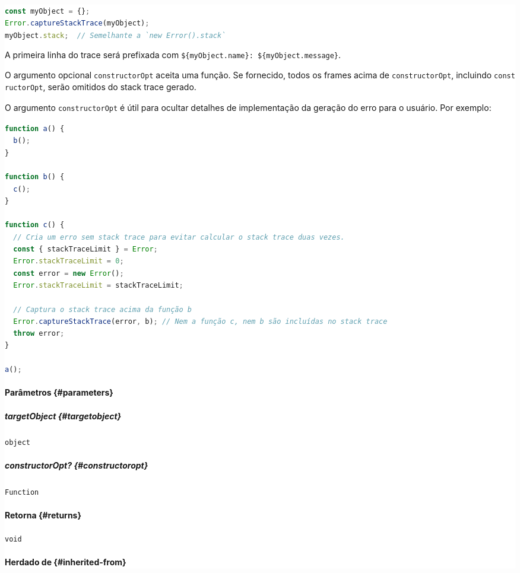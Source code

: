 ```js
const myObject = {};
Error.captureStackTrace(myObject);
myObject.stack;  // Semelhante a `new Error().stack`
```

A primeira linha do trace será prefixada com
`${myObject.name}: ${myObject.message}`.

O argumento opcional `constructorOpt` aceita uma função. Se fornecido, todos os frames
acima de `constructorOpt`, incluindo `constructorOpt`, serão omitidos do
stack trace gerado.

O argumento `constructorOpt` é útil para ocultar detalhes de implementação
da geração do erro para o usuário. Por exemplo:

```js
function a() {
  b();
}

function b() {
  c();
}

function c() {
  // Cria um erro sem stack trace para evitar calcular o stack trace duas vezes.
  const { stackTraceLimit } = Error;
  Error.stackTraceLimit = 0;
  const error = new Error();
  Error.stackTraceLimit = stackTraceLimit;

  // Captura o stack trace acima da função b
  Error.captureStackTrace(error, b); // Nem a função c, nem b são incluídas no stack trace
  throw error;
}

a();
```

#### Parâmetros {#parameters}

##### targetObject {#targetobject}

`object`

##### constructorOpt? {#constructoropt}

`Function`

#### Retorna {#returns}

`void`

#### Herdado de {#inherited-from}

